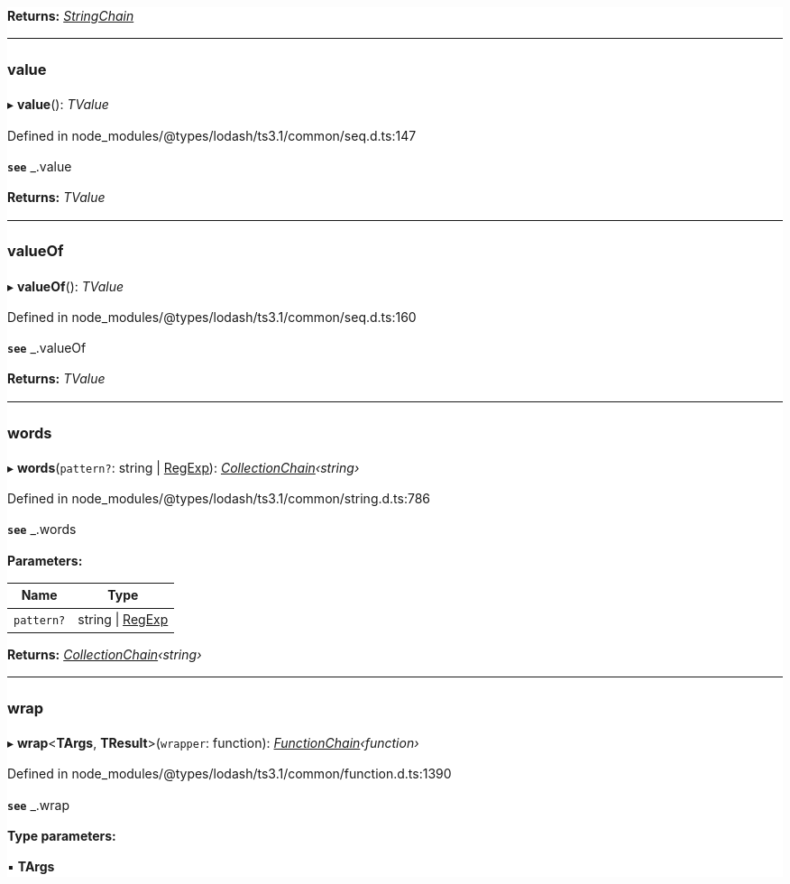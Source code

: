 **Returns:** *[StringChain](____index_.stringchain.md)*

___

###  value

▸ **value**(): *TValue*

Defined in node_modules/@types/lodash/ts3.1/common/seq.d.ts:147

**`see`** _.value

**Returns:** *TValue*

___

###  valueOf

▸ **valueOf**(): *TValue*

Defined in node_modules/@types/lodash/ts3.1/common/seq.d.ts:160

**`see`** _.valueOf

**Returns:** *TValue*

___

###  words

▸ **words**(`pattern?`: string | [RegExp](regexp.md)): *[CollectionChain](____index_.collectionchain.md)‹string›*

Defined in node_modules/@types/lodash/ts3.1/common/string.d.ts:786

**`see`** _.words

**Parameters:**

Name | Type |
------ | ------ |
`pattern?` | string &#124; [RegExp](regexp.md) |

**Returns:** *[CollectionChain](____index_.collectionchain.md)‹string›*

___

###  wrap

▸ **wrap**<**TArgs**, **TResult**>(`wrapper`: function): *[FunctionChain](____index_.functionchain.md)‹function›*

Defined in node_modules/@types/lodash/ts3.1/common/function.d.ts:1390

**`see`** _.wrap

**Type parameters:**

▪ **TArgs**
